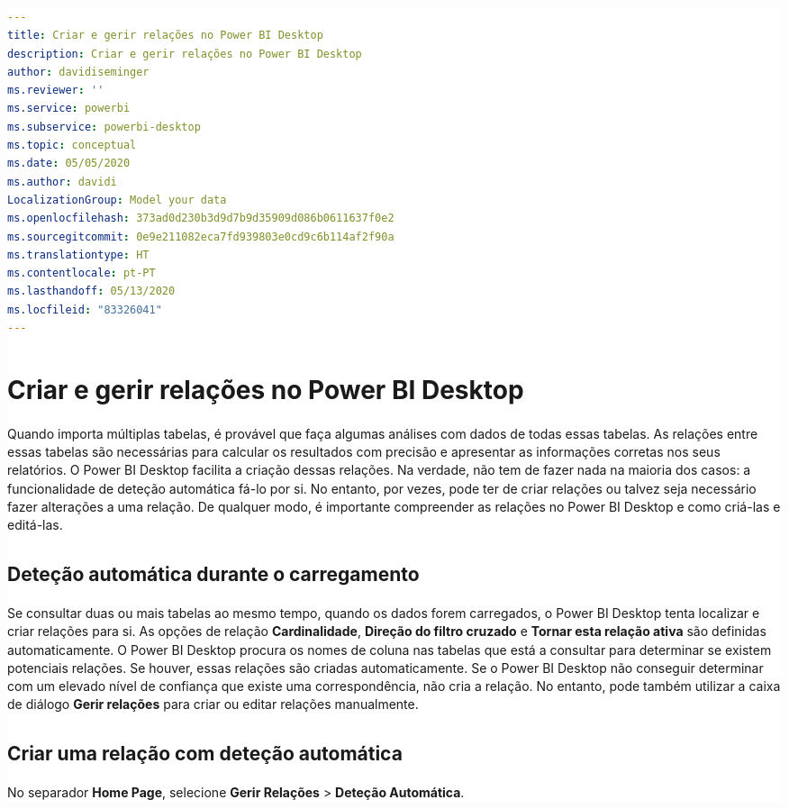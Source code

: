 ```yaml
---
title: Criar e gerir relações no Power BI Desktop
description: Criar e gerir relações no Power BI Desktop
author: davidiseminger
ms.reviewer: ''
ms.service: powerbi
ms.subservice: powerbi-desktop
ms.topic: conceptual
ms.date: 05/05/2020
ms.author: davidi
LocalizationGroup: Model your data
ms.openlocfilehash: 373ad0d230b3d9d7b9d35909d086b0611637f0e2
ms.sourcegitcommit: 0e9e211082eca7fd939803e0cd9c6b114af2f90a
ms.translationtype: HT
ms.contentlocale: pt-PT
ms.lasthandoff: 05/13/2020
ms.locfileid: "83326041"
---
```

# <a name="create-and-manage-relationships-in-power-bi-desktop"></a>Criar e gerir relações no Power BI Desktop
Quando importa múltiplas tabelas, é provável que faça algumas análises com dados de todas essas tabelas. As relações entre essas tabelas são necessárias para calcular os resultados com precisão e apresentar as informações corretas nos seus relatórios. O Power BI Desktop facilita a criação dessas relações. Na verdade, não tem de fazer nada na maioria dos casos: a funcionalidade de deteção automática fá-lo por si. No entanto, por vezes, pode ter de criar relações ou talvez seja necessário fazer alterações a uma relação. De qualquer modo, é importante compreender as relações no Power BI Desktop e como criá-las e editá-las.

## <a name="autodetect-during-load"></a>Deteção automática durante o carregamento
Se consultar duas ou mais tabelas ao mesmo tempo, quando os dados forem carregados, o Power BI Desktop tenta localizar e criar relações para si. As opções de relação **Cardinalidade**, **Direção do filtro cruzado** e **Tornar esta relação ativa** são definidas automaticamente. O Power BI Desktop procura os nomes de coluna nas tabelas que está a consultar para determinar se existem potenciais relações. Se houver, essas relações são criadas automaticamente. Se o Power BI Desktop não conseguir determinar com um elevado nível de confiança que existe uma correspondência, não cria a relação. No entanto, pode também utilizar a caixa de diálogo **Gerir relações** para criar ou editar relações manualmente.

## <a name="create-a-relationship-with-autodetect"></a>Criar uma relação com deteção automática
No separador **Home Page**, selecione **Gerir Relações** \> **Deteção Automática**.
